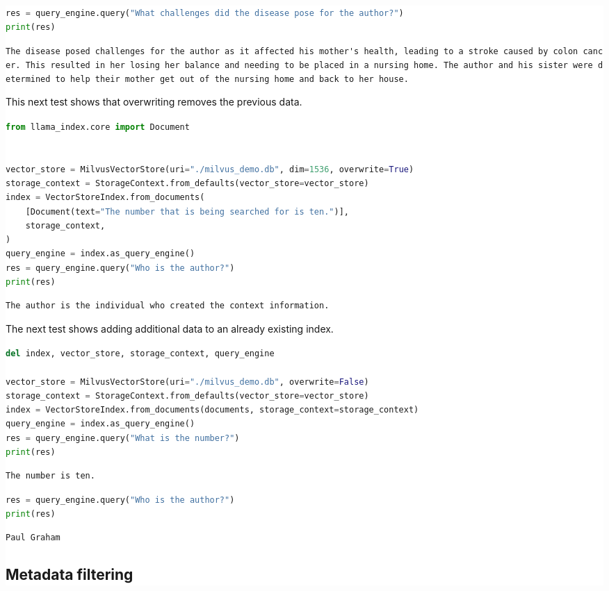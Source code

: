 

```python
res = query_engine.query("What challenges did the disease pose for the author?")
print(res)
```

    The disease posed challenges for the author as it affected his mother's health, leading to a stroke caused by colon cancer. This resulted in her losing her balance and needing to be placed in a nursing home. The author and his sister were determined to help their mother get out of the nursing home and back to her house.


This next test shows that overwriting removes the previous data.


```python
from llama_index.core import Document


vector_store = MilvusVectorStore(uri="./milvus_demo.db", dim=1536, overwrite=True)
storage_context = StorageContext.from_defaults(vector_store=vector_store)
index = VectorStoreIndex.from_documents(
    [Document(text="The number that is being searched for is ten.")],
    storage_context,
)
query_engine = index.as_query_engine()
res = query_engine.query("Who is the author?")
print(res)
```

    The author is the individual who created the context information.


The next test shows adding additional data to an already existing  index.


```python
del index, vector_store, storage_context, query_engine

vector_store = MilvusVectorStore(uri="./milvus_demo.db", overwrite=False)
storage_context = StorageContext.from_defaults(vector_store=vector_store)
index = VectorStoreIndex.from_documents(documents, storage_context=storage_context)
query_engine = index.as_query_engine()
res = query_engine.query("What is the number?")
print(res)
```

    The number is ten.



```python
res = query_engine.query("Who is the author?")
print(res)
```

    Paul Graham


## Metadata filtering

